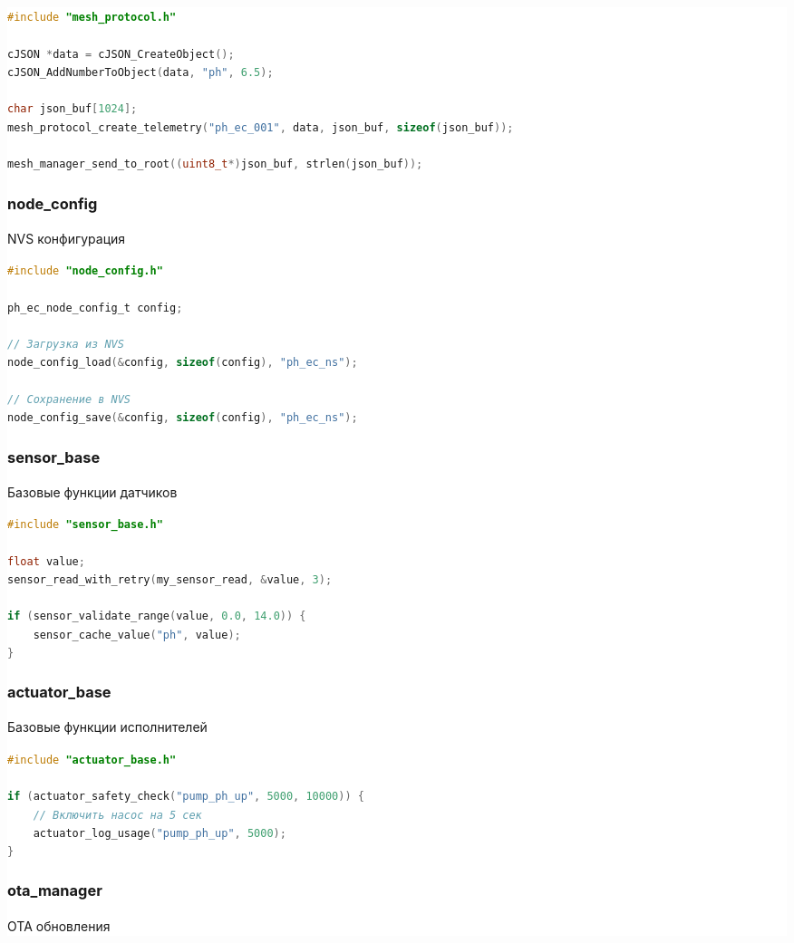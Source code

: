 ```c
#include "mesh_protocol.h"

cJSON *data = cJSON_CreateObject();
cJSON_AddNumberToObject(data, "ph", 6.5);

char json_buf[1024];
mesh_protocol_create_telemetry("ph_ec_001", data, json_buf, sizeof(json_buf));

mesh_manager_send_to_root((uint8_t*)json_buf, strlen(json_buf));
```

### node_config
NVS конфигурация

```c
#include "node_config.h"

ph_ec_node_config_t config;

// Загрузка из NVS
node_config_load(&config, sizeof(config), "ph_ec_ns");

// Сохранение в NVS
node_config_save(&config, sizeof(config), "ph_ec_ns");
```

### sensor_base
Базовые функции датчиков

```c
#include "sensor_base.h"

float value;
sensor_read_with_retry(my_sensor_read, &value, 3);

if (sensor_validate_range(value, 0.0, 14.0)) {
    sensor_cache_value("ph", value);
}
```

### actuator_base
Базовые функции исполнителей

```c
#include "actuator_base.h"

if (actuator_safety_check("pump_ph_up", 5000, 10000)) {
    // Включить насос на 5 сек
    actuator_log_usage("pump_ph_up", 5000);
}
```

### ota_manager
OTA обновления
